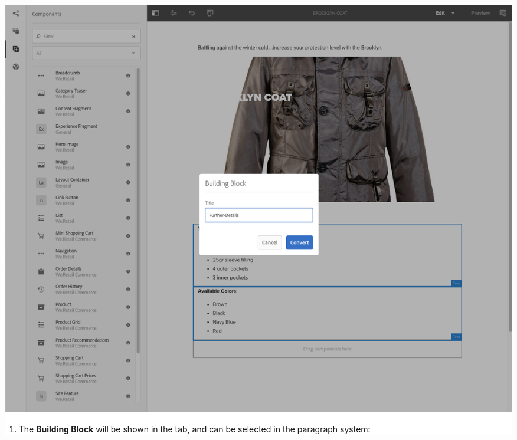    ![xf-authoring-14](assets/xf-authoring-14.png)

1. The **Building Block** will be shown in the tab, and can be selected in the paragraph system:
